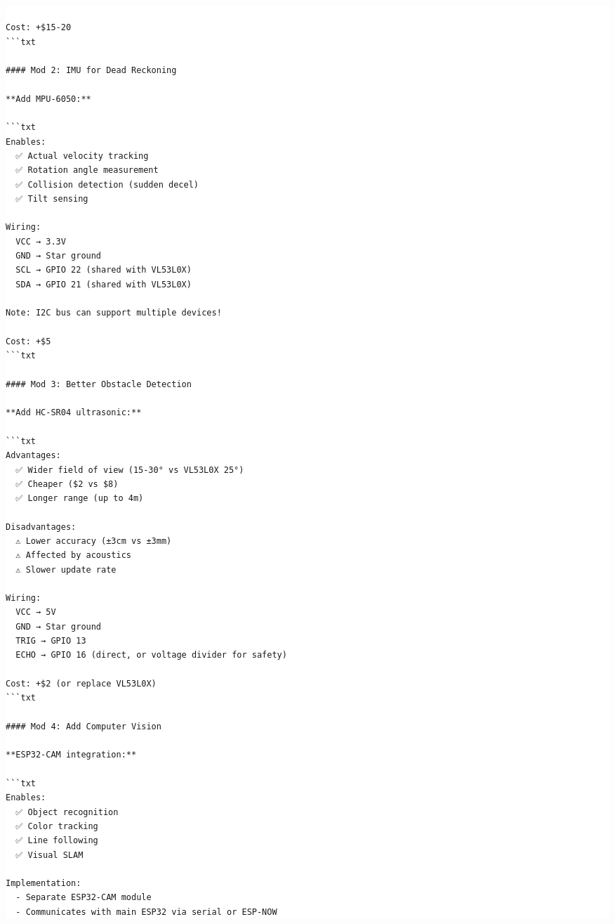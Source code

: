 ```txt

Cost: +$15-20
```txt

#### Mod 2: IMU for Dead Reckoning

**Add MPU-6050:**

```txt
Enables:
  ✅ Actual velocity tracking
  ✅ Rotation angle measurement
  ✅ Collision detection (sudden decel)
  ✅ Tilt sensing

Wiring:
  VCC → 3.3V
  GND → Star ground
  SCL → GPIO 22 (shared with VL53L0X)
  SDA → GPIO 21 (shared with VL53L0X)

Note: I2C bus can support multiple devices!

Cost: +$5
```txt

#### Mod 3: Better Obstacle Detection

**Add HC-SR04 ultrasonic:**

```txt
Advantages:
  ✅ Wider field of view (15-30° vs VL53L0X 25°)
  ✅ Cheaper ($2 vs $8)
  ✅ Longer range (up to 4m)

Disadvantages:
  ⚠️ Lower accuracy (±3cm vs ±3mm)
  ⚠️ Affected by acoustics
  ⚠️ Slower update rate

Wiring:
  VCC → 5V
  GND → Star ground
  TRIG → GPIO 13
  ECHO → GPIO 16 (direct, or voltage divider for safety)

Cost: +$2 (or replace VL53L0X)
```txt

#### Mod 4: Add Computer Vision

**ESP32-CAM integration:**

```txt
Enables:
  ✅ Object recognition
  ✅ Color tracking
  ✅ Line following
  ✅ Visual SLAM

Implementation:
  - Separate ESP32-CAM module
  - Communicates with main ESP32 via serial or ESP-NOW
```